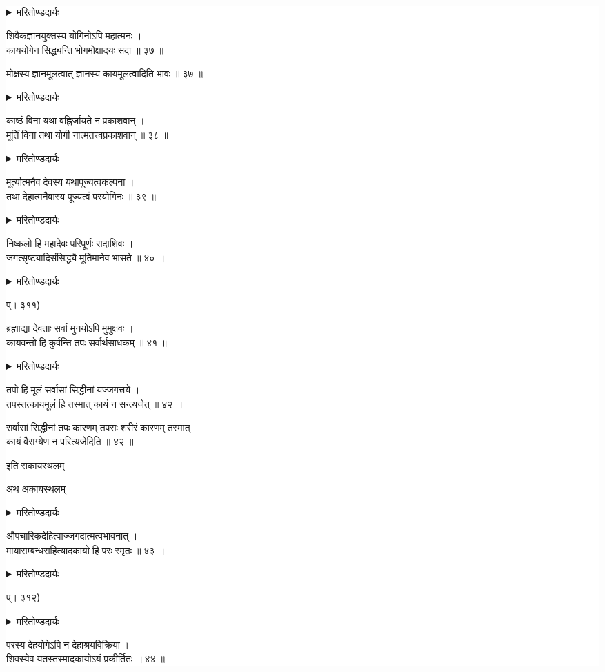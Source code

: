 <details><summary>मरितोण्डदार्यः</summary></details>

शिवैकज्ञानयुक्तस्य योगिनोऽपि महात्मनः ।   
काययोगेन सिद्ध्यन्ति भोगमोक्षादयः सदा ॥ ३७ ॥

मोक्षस्य ज्ञानमूलत्वात् ज्ञानस्य कायमूलत्वादिति भावः ॥ ३७ ॥

<details><summary>मरितोण्डदार्यः</summary></details>

काष्ठं विना यथा वह्निर्जायते न प्रकाशवान् ।   
मूर्तिं विना तथा योगी नात्मतत्त्वप्रकाशवान् ॥ ३८ ॥



<details><summary>मरितोण्डदार्यः</summary></details>

मूर्त्यात्मनैव देवस्य यथापूज्यत्वकल्पना ।   
तथा देहात्मनैवास्य पूज्यत्वं परयोगिनः ॥ ३९ ॥



<details><summary>मरितोण्डदार्यः</summary></details>

निष्कलो हि महादेवः परिपूर्णः सदाशिवः ।   
जगत्सृष्ट्यादिसंसिद्ध्यै मूर्तिमानेव भासते ॥ ४० ॥



<details><summary>मरितोण्डदार्यः</summary></details>

प्। ३११)

ब्रह्माद्या देवताः सर्वा मुनयोऽपि मुमुक्षवः ।   
कायवन्तो हि कुर्वन्ति तपः सर्वार्थसाधकम् ॥ ४१ ॥



<details><summary>मरितोण्डदार्यः</summary></details>

तपो हि मूलं सर्वासां सिद्धीनां यज्जगत्त्रये ।   
तपस्तत्कायमूलं हि तस्मात् कायं न सन्त्यजेत् ॥ ४२ ॥

सर्वासां सिद्धीनां तपः कारणम् तपसः शरीरं कारणम् तस्मात्   
कायं वैराग्येण न परित्यजेदिति ॥ ४२ ॥

इति सकायस्थलम्

अथ अकायस्थलम्



<details><summary>मरितोण्डदार्यः</summary></details>

औपचारिकदेहित्वाज्जगदात्मत्वभावनात् ।   
मायासम्बन्धराहित्यादकायो हि परः स्मृतः ॥ ४३ ॥



<details><summary>मरितोण्डदार्यः</summary></details>

प्। ३१२)



<details><summary>मरितोण्डदार्यः</summary></details>

परस्य देहयोगेऽपि न देहाश्रयविक्रिया ।   
शिवस्येव यतस्तस्मादकायोऽयं प्रकीर्तितः ॥ ४४ ॥
